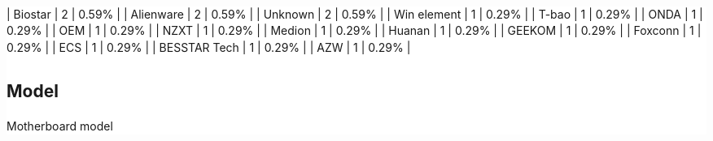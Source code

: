 | Biostar                              | 2        | 0.59%   |
| Alienware                            | 2        | 0.59%   |
| Unknown                              | 2        | 0.59%   |
| Win element                          | 1        | 0.29%   |
| T-bao                                | 1        | 0.29%   |
| ONDA                                 | 1        | 0.29%   |
| OEM                                  | 1        | 0.29%   |
| NZXT                                 | 1        | 0.29%   |
| Medion                               | 1        | 0.29%   |
| Huanan                               | 1        | 0.29%   |
| GEEKOM                               | 1        | 0.29%   |
| Foxconn                              | 1        | 0.29%   |
| ECS                                  | 1        | 0.29%   |
| BESSTAR Tech                         | 1        | 0.29%   |
| AZW                                  | 1        | 0.29%   |

Model
-----

Motherboard model
